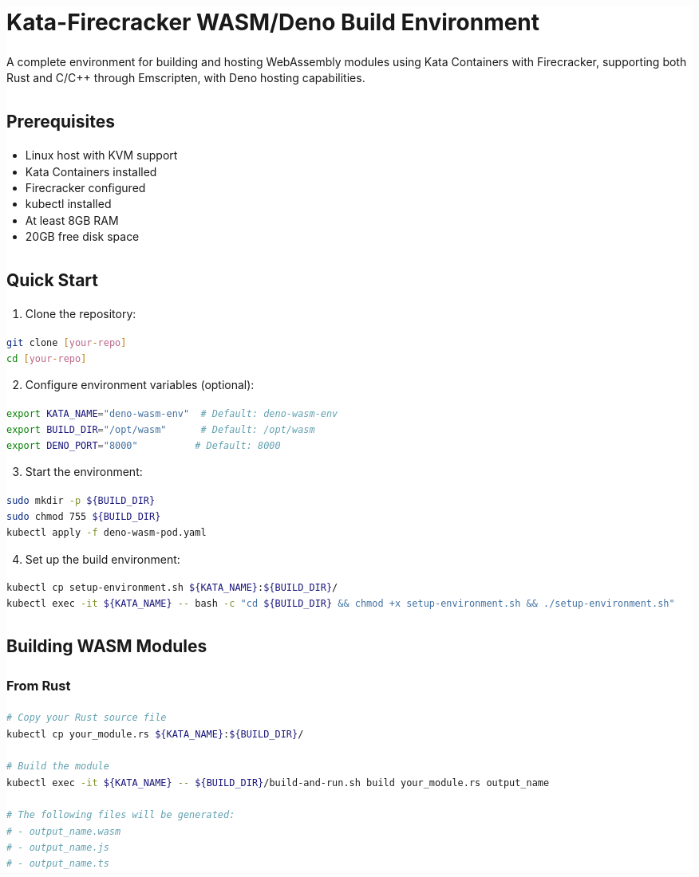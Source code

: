 # Kata-Firecracker WASM/Deno Build Environment

A complete environment for building and hosting WebAssembly modules using Kata Containers with Firecracker, supporting both Rust and C/C++ through Emscripten, with Deno hosting capabilities.

## Prerequisites

- Linux host with KVM support
- Kata Containers installed
- Firecracker configured
- kubectl installed
- At least 8GB RAM
- 20GB free disk space

## Quick Start

1. Clone the repository:
```bash
git clone [your-repo]
cd [your-repo]
```

2. Configure environment variables (optional):
```bash
export KATA_NAME="deno-wasm-env"  # Default: deno-wasm-env
export BUILD_DIR="/opt/wasm"      # Default: /opt/wasm
export DENO_PORT="8000"          # Default: 8000
```

3. Start the environment:
```bash
sudo mkdir -p ${BUILD_DIR}
sudo chmod 755 ${BUILD_DIR}
kubectl apply -f deno-wasm-pod.yaml
```

4. Set up the build environment:
```bash
kubectl cp setup-environment.sh ${KATA_NAME}:${BUILD_DIR}/
kubectl exec -it ${KATA_NAME} -- bash -c "cd ${BUILD_DIR} && chmod +x setup-environment.sh && ./setup-environment.sh"
```

## Building WASM Modules

### From Rust
```bash
# Copy your Rust source file
kubectl cp your_module.rs ${KATA_NAME}:${BUILD_DIR}/

# Build the module
kubectl exec -it ${KATA_NAME} -- ${BUILD_DIR}/build-and-run.sh build your_module.rs output_name

# The following files will be generated:
# - output_name.wasm
# - output_name.js
# - output_name.ts
```
